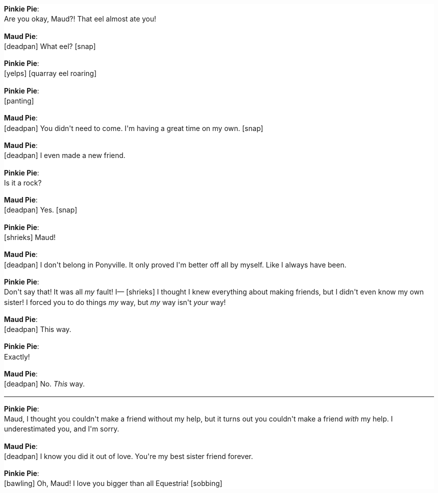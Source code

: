 **Pinkie Pie**:  
Are you okay, Maud?! That eel almost ate you!

**Maud Pie**:  
[deadpan] What eel?
[snap]

**Pinkie Pie**:  
[yelps]
[quarray eel roaring]

**Pinkie Pie**:  
[panting]

**Maud Pie**:  
[deadpan] You didn't need to come. I'm having a great time on my own.
[snap]

**Maud Pie**:  
[deadpan] I even made a new friend.

**Pinkie Pie**:  
Is it a rock?

**Maud Pie**:  
[deadpan] Yes.
[snap]

**Pinkie Pie**:  
[shrieks] Maud!

**Maud Pie**:  
[deadpan] I don't belong in Ponyville. It only proved I'm better off all by myself. Like I always have been.

**Pinkie Pie**:  
Don't say that! It was all *my* fault! I— [shrieks] I thought I knew everything about making friends, but I didn't even know my own sister! I forced you to do things *my* way, but *my* way isn't *your* way!

**Maud Pie**:  
[deadpan] This way.

**Pinkie Pie**:  
Exactly!

**Maud Pie**:  
[deadpan] No. *This* way.

***

**Pinkie Pie**:  
Maud, I thought you couldn't make a friend without my help, but it turns out you couldn't make a friend *with* my help. I underestimated you, and I'm sorry.

**Maud Pie**:  
[deadpan] I know you did it out of love. You're my best sister friend forever.

**Pinkie Pie**:  
[bawling] Oh, Maud! I love you bigger than all Equestria! [sobbing]
